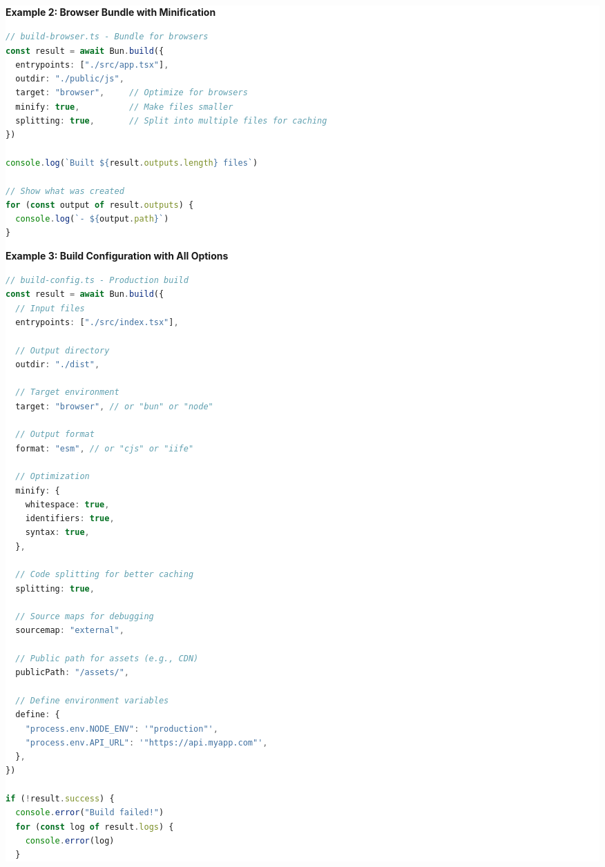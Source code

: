 **Example 2: Browser Bundle with Minification**

```ts
// build-browser.ts - Bundle for browsers
const result = await Bun.build({
  entrypoints: ["./src/app.tsx"],
  outdir: "./public/js",
  target: "browser",     // Optimize for browsers
  minify: true,          // Make files smaller
  splitting: true,       // Split into multiple files for caching
})

console.log(`Built ${result.outputs.length} files`)

// Show what was created
for (const output of result.outputs) {
  console.log(`- ${output.path}`)
}
```

**Example 3: Build Configuration with All Options**

```ts
// build-config.ts - Production build
const result = await Bun.build({
  // Input files
  entrypoints: ["./src/index.tsx"],
  
  // Output directory
  outdir: "./dist",
  
  // Target environment
  target: "browser", // or "bun" or "node"
  
  // Output format
  format: "esm", // or "cjs" or "iife"
  
  // Optimization
  minify: {
    whitespace: true,
    identifiers: true,
    syntax: true,
  },
  
  // Code splitting for better caching
  splitting: true,
  
  // Source maps for debugging
  sourcemap: "external",
  
  // Public path for assets (e.g., CDN)
  publicPath: "/assets/",
  
  // Define environment variables
  define: {
    "process.env.NODE_ENV": '"production"',
    "process.env.API_URL": '"https://api.myapp.com"',
  },
})

if (!result.success) {
  console.error("Build failed!")
  for (const log of result.logs) {
    console.error(log)
  }
```